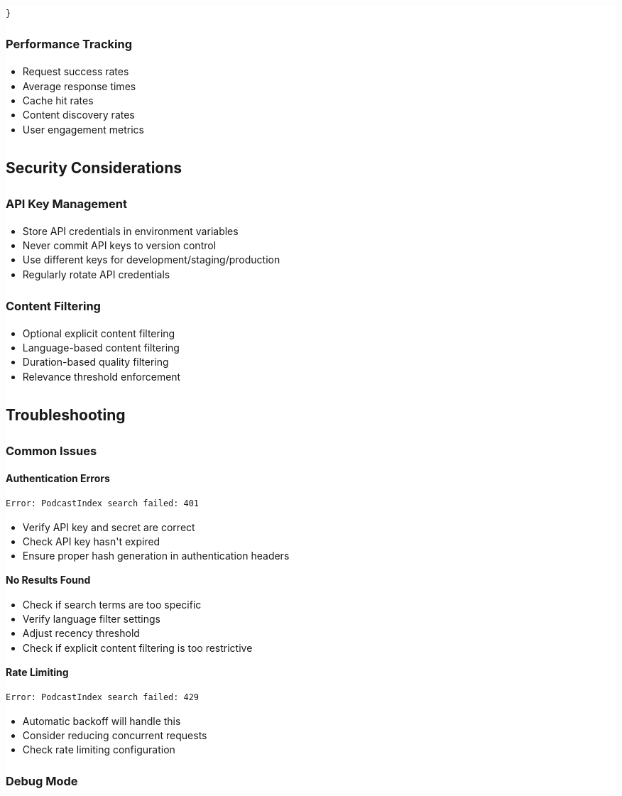 ```python
}
```

### Performance Tracking
- Request success rates
- Average response times
- Cache hit rates
- Content discovery rates
- User engagement metrics

## Security Considerations

### API Key Management
- Store API credentials in environment variables
- Never commit API keys to version control
- Use different keys for development/staging/production
- Regularly rotate API credentials

### Content Filtering
- Optional explicit content filtering
- Language-based content filtering
- Duration-based quality filtering
- Relevance threshold enforcement

## Troubleshooting

### Common Issues

**Authentication Errors**
```
Error: PodcastIndex search failed: 401
```
- Verify API key and secret are correct
- Check API key hasn't expired
- Ensure proper hash generation in authentication headers

**No Results Found**
- Check if search terms are too specific
- Verify language filter settings
- Adjust recency threshold
- Check if explicit content filtering is too restrictive

**Rate Limiting**
```
Error: PodcastIndex search failed: 429
```
- Automatic backoff will handle this
- Consider reducing concurrent requests
- Check rate limiting configuration

### Debug Mode
